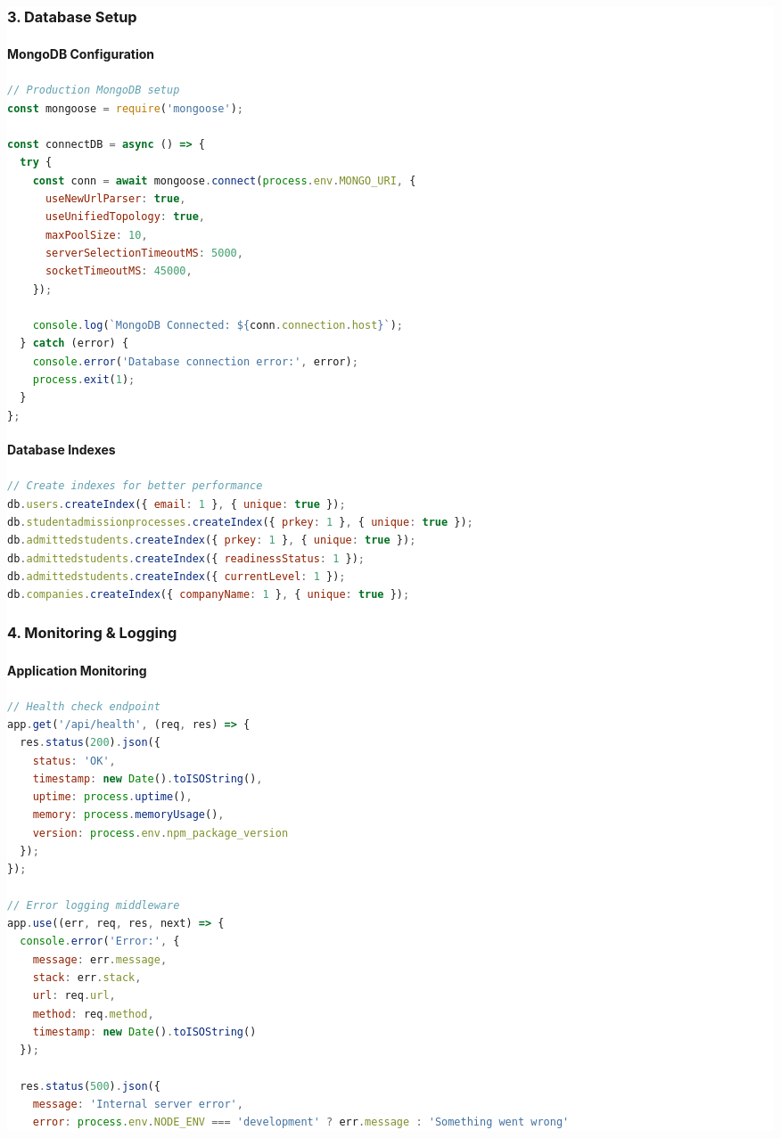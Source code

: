 ### 3. Database Setup

#### MongoDB Configuration
```javascript
// Production MongoDB setup
const mongoose = require('mongoose');

const connectDB = async () => {
  try {
    const conn = await mongoose.connect(process.env.MONGO_URI, {
      useNewUrlParser: true,
      useUnifiedTopology: true,
      maxPoolSize: 10,
      serverSelectionTimeoutMS: 5000,
      socketTimeoutMS: 45000,
    });
    
    console.log(`MongoDB Connected: ${conn.connection.host}`);
  } catch (error) {
    console.error('Database connection error:', error);
    process.exit(1);
  }
};
```

#### Database Indexes
```javascript
// Create indexes for better performance
db.users.createIndex({ email: 1 }, { unique: true });
db.studentadmissionprocesses.createIndex({ prkey: 1 }, { unique: true });
db.admittedstudents.createIndex({ prkey: 1 }, { unique: true });
db.admittedstudents.createIndex({ readinessStatus: 1 });
db.admittedstudents.createIndex({ currentLevel: 1 });
db.companies.createIndex({ companyName: 1 }, { unique: true });
```

### 4. Monitoring & Logging

#### Application Monitoring
```javascript
// Health check endpoint
app.get('/api/health', (req, res) => {
  res.status(200).json({
    status: 'OK',
    timestamp: new Date().toISOString(),
    uptime: process.uptime(),
    memory: process.memoryUsage(),
    version: process.env.npm_package_version
  });
});

// Error logging middleware
app.use((err, req, res, next) => {
  console.error('Error:', {
    message: err.message,
    stack: err.stack,
    url: req.url,
    method: req.method,
    timestamp: new Date().toISOString()
  });
  
  res.status(500).json({
    message: 'Internal server error',
    error: process.env.NODE_ENV === 'development' ? err.message : 'Something went wrong'
```